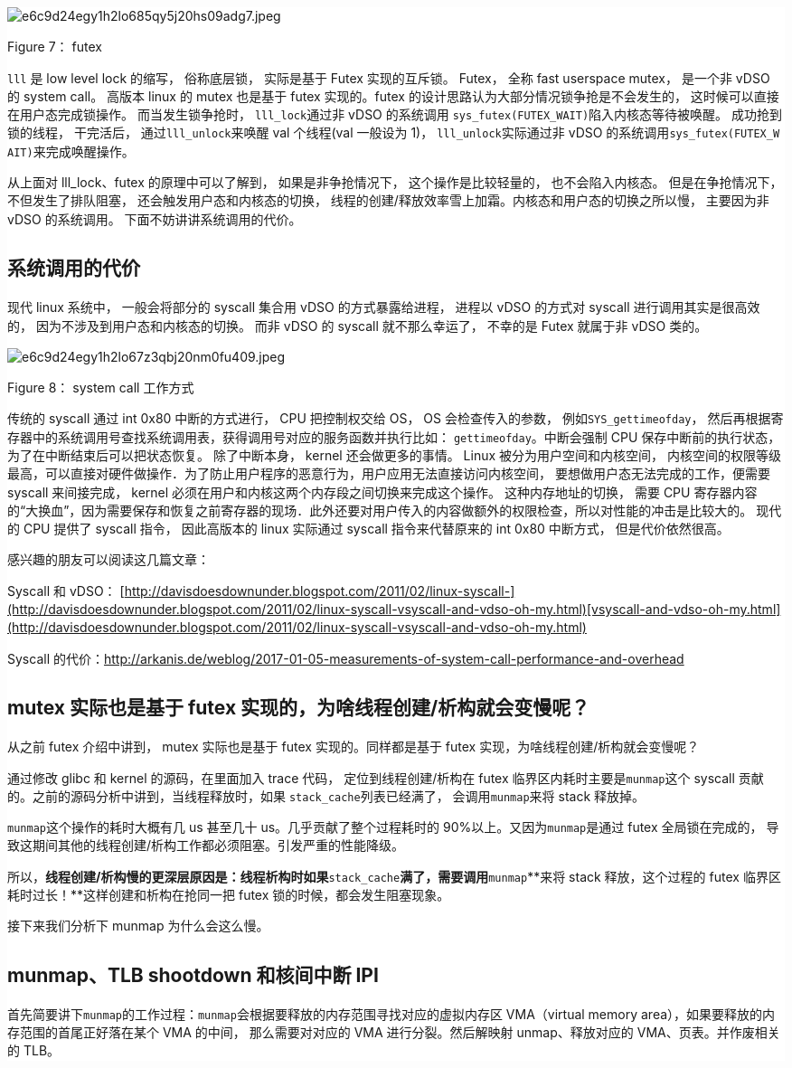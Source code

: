 ![e6c9d24egy1h2lo685qy5j20hs09adg7.jpeg](https://tidb-blog.oss-cn-beijing.aliyuncs.com/media/e6c9d24egy1h2lo685qy5j20hs09adg7-1660543015382.jpeg)

Figure 7： futex

`lll` 是 low level lock 的缩写， 俗称底层锁， 实际是基于 Futex 实现的互斥锁。 Futex， 全称 fast userspace mutex， 是一个非 vDSO 的 system call。 高版本 linux 的 mutex 也是基于 futex 实现的。futex 的设计思路认为大部分情况锁争抢是不会发生的， 这时候可以直接在用户态完成锁操作。 而当发生锁争抢时， `lll_lock`通过非 vDSO 的系统调用 `sys_futex(FUTEX_WAIT)`陷入内核态等待被唤醒。 成功抢到锁的线程， 干完活后， 通过`lll_unlock`来唤醒 val 个线程(val 一般设为 1)， `lll_unlock`实际通过非 vDSO 的系统调用`sys_futex(FUTEX_WAIT)`来完成唤醒操作。

从上面对 lll_lock、futex 的原理中可以了解到， 如果是非争抢情况下， 这个操作是比较轻量的， 也不会陷入内核态。 但是在争抢情况下， 不但发生了排队阻塞， 还会触发用户态和内核态的切换， 线程的创建/释放效率雪上加霜。内核态和用户态的切换之所以慢， 主要因为非 vDSO 的系统调用。 下面不妨讲讲系统调用的代价。

## 系统调用的代价

现代 linux 系统中， 一般会将部分的 syscall 集合用 vDSO 的方式暴露给进程， 进程以 vDSO 的方式对 syscall 进行调用其实是很高效的， 因为不涉及到用户态和内核态的切换。 而非 vDSO 的 syscall 就不那么幸运了， 不幸的是 Futex 就属于非 vDSO 类的。

![e6c9d24egy1h2lo67z3qbj20nm0fu409.jpeg](https://tidb-blog.oss-cn-beijing.aliyuncs.com/media/e6c9d24egy1h2lo67z3qbj20nm0fu409-1660543048627.jpeg)

Figure 8： system call 工作方式

传统的 syscall 通过 int 0x80 中断的方式进行， CPU 把控制权交给 OS， OS 会检查传入的参数， 例如`SYS_gettimeofday`， 然后再根据寄存器中的系统调用号查找系统调用表，获得调用号对应的服务函数并执行比如： `gettimeofday`。中断会强制 CPU 保存中断前的执行状态， 为了在中断结束后可以把状态恢复。 除了中断本身， kernel 还会做更多的事情。 Linux 被分为用户空间和内核空间， 内核空间的权限等级最高，可以直接对硬件做操作．为了防止用户程序的恶意行为，用户应用无法直接访问内核空间， 要想做用户态无法完成的工作，便需要 syscall 来间接完成， kernel 必须在用户和内核这两个内存段之间切换来完成这个操作。 这种内存地址的切换， 需要 CPU 寄存器内容的“大换血”，因为需要保存和恢复之前寄存器的现场．此外还要对用户传入的内容做额外的权限检查，所以对性能的冲击是比较大的。 现代的 CPU 提供了 syscall 指令， 因此高版本的 linux 实际通过 syscall 指令来代替原来的 int 0x80 中断方式， 但是代价依然很高。

感兴趣的朋友可以阅读这几篇文章：

Syscall 和 vDSO： [http://davisdoesdownunder.blogspot.com/2011/02/linux-syscall-](http://davisdoesdownunder.blogspot.com/2011/02/linux-syscall-vsyscall-and-vdso-oh-my.html)[vsyscall-and-vdso-oh-my.html](http://davisdoesdownunder.blogspot.com/2011/02/linux-syscall-vsyscall-and-vdso-oh-my.html)

Syscall 的代价：http://arkanis.de/weblog/2017-01-05-measurements-of-system-call-performance-and-overhead

## mutex 实际也是基于 futex 实现的，为啥线程创建/析构就会变慢呢？

从之前 futex 介绍中讲到， mutex 实际也是基于 futex 实现的。同样都是基于 futex 实现，为啥线程创建/析构就会变慢呢？

通过修改 glibc 和 kernel 的源码，在里面加入 trace 代码， 定位到线程创建/析构在 futex 临界区内耗时主要是`munmap`这个 syscall 贡献的。之前的源码分析中讲到，当线程释放时，如果 `stack_cache`列表已经满了， 会调用`munmap`来将 stack 释放掉。

`munmap`这个操作的耗时大概有几 us 甚至几十 us。几乎贡献了整个过程耗时的 90%以上。又因为`munmap`是通过 futex 全局锁在完成的， 导致这期间其他的线程创建/析构工作都必须阻塞。引发严重的性能降级。 

所以，**线程创建/析构慢的更深层原因是：线程析构时如果**`stack_cache`**满了，需要调用**`munmap`**来将 stack 释放，这个过程的 futex 临界区耗时过长！**这样创建和析构在抢同一把 futex 锁的时候，都会发生阻塞现象。

接下来我们分析下 munmap 为什么会这么慢。

## munmap、TLB shootdown 和核间中断 IPI

首先简要讲下`munmap`的工作过程：`munmap`会根据要释放的内存范围寻找对应的虚拟内存区 VMA（virtual memory area），如果要释放的内存范围的首尾正好落在某个 VMA 的中间， 那么需要对对应的 VMA 进行分裂。然后解映射 unmap、释放对应的 VMA、页表。并作废相关的 TLB。

